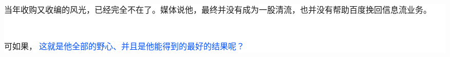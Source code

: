 <span data-shimo-docs='[[20,"昨天说了一下“热点”#Y03。\n热点就像开花，花的姿态千千万万，经冬复历春，每隔一段时间总有新鲜。\n但是花为什么这样开，背后的逻辑却是共性的。\n\n\n接上文\n\n（四）卖身\n\n接上文所说，主流商业媒体评价这位最年轻副总裁的离职，是黯然退场。盖棺定论一个字，败。\n当年收购又收编的风光，已经完全不在了。媒体说他，最终并没有成为一股清流，也并没有帮助百度挽回信息流业务。\n\n可如果，"],[20,"这就是他全部的野心、并且是他能得到的最好的结果呢？","8:1"],[20,"\n如果他做的所有事情，就是为了有一块能给百度打工的敲门砖呢？\n从这个意义上我们很难说他真的“失去”。\n\n在清华北大这样的学校里，存在一条鄙视链——"],[20,"本科生瞧不起研究生。","8:1"],[20,"\n“少壮不努力，老大留在本校接着读研”。\n“少壮不努力，老大才能通过研究生考试进到清华”。\n目前清华经管研究生的真实出路情况是，如果爹妈不给力、或者自己在学生时期没混上什么Big name的工作经历，毕业的时候想找到金饭碗，是很难的。\n\n副总裁如果不是剑走偏锋，靠公众号杀出头来，单凭投简历，也就是大集团螺丝钉，管培生也要70：1的淘汰率。相比之下，在宿舍里连根网线看书写文章，对这样一个研究生来说，是成本和风险都最低的尝试，只是后来我们才知道，这种低成本低风险的尝试，上限竟然可以这么高。\n\n这也就是为什么从最开始，有些水平不差的人，也都对他的际遇颇有微词——这个年轻人真的是幸运啊。\n可是，提前透支的幸运，会掩盖掉复合能力不足的真相。如果有人真的发自内心觉得，副总裁的位置与自己的实力足够匹配，年龄和经验根本不是失败的理由，不睡觉都能解决。\n27岁的副总裁，也并没有很少，王小川李一男俞永福。\n"],[20,"“这件事情，怎么可能在我的手里没干好呢？！”","8:1"],[20,"\n\n"],[20,"故事永远是一环套一环的。","0:\"%23a5a5a5\""],[20,"\n"],[20,"2003年同样是身为副总裁的清华校友王小川，要做一个搜索产品和百度对刚。结果搜狐这家媒体公司里连几个能好好写C语言的人都没。","0:\"%23a5a5a5\""],[20,"\n"],[20,"王小川就回到清华，找了12个计算机系的学生，挤在一个小办公室里，每天只睡4小时，中午晚上一起吃盒饭，10个月，把搜狗做出来了。","0:\"%23a5a5a5\""],[20,"\n"],[20,"后来有一度搜狗流量上不去，张朝阳不让王小川做浏览器了，你们知道这时候的王小川怎么做的么？自己偷摸写啊。","0:\"%23a5a5a5\""],[20,"\n\n\n\n（五）立体\n最痛的事莫过于分析来分析去，发现你失败的原因，就是简简单单的，\n你不行。\n杀人诛心。\n\n"],[20,"成功是立体的。","8:1"],[20,"\n\n写公众号起家的人，谁还没有几个能说会道的朋友。\n年轻的副总裁离职消息出来之后，他的几位同行好友给足了面子，理中客地说了很多好话。\n“你已经很棒棒了”\n“远超身边人的勤奋和专业”\n……\n有什么用？\n\n在百度，带着广告创意部跟头条打信息流的仗，所需技能包是很庞大的：\n客户的精准广告需求\n市场规划和流量\n解决算法\n迭代机制\n公司的资源位\n竞争对手的上述全套技能比较研究\nadmin&amp;politics\n……\n\n副总裁同学差不多只在去年6月有过一个单项产品的小规模成功，单点突破谈不上站稳了脚跟，更没顾及到对手公司的打法，相当于大炮还没开始对轰，在挖战壕的时候就歇菜了。\n\n在这里展现出来的实力，是不够的。\n\n新闻出来的当天晚上，我问哥哥：为什么会有老谚语“easy money，easy go”?\n哥哥回答：\n"],[20,"如果一个人通过过十几年，慢慢积累财富，则你在每一个维度，和社会都充分接触过。","8:1"],[20,"\n大声朗读并背诵。\n\n慢慢来，比较快。\n"],[20,"成功是立体的，稳固的成功是多维度的稳固。","8:1"],[20,"\n如果一个人通盘的技能包都只有50分，那么起码他在50分的段位上站得稳稳的。\n如果一个人技能包里，有一二个120分，剩下的都是30分，你要怎么评估他？\n顺风顺水时，能发挥最高值得8成，接近100分；\n一旦底盘晃荡，发挥水准一律看齐最低值，30分。\n\n\n\n（六）争气\n\n哥哥虽然也会说荷兰病不是病，能白爽一下其实挺好的。但我们这些个瞎操心的，不还是在希望“拆迁户拿了巨款能不要乱投资”嘛。\n\n副总裁同学经过这一年已经今非昔比，Big name有了，媳妇儿娶了，成功之前的失败经验也有了。上文说过，年轻就是爷。\n人的野心和潜能也不是一开始就摆在那里的。看一个人，既看他的“此刻”，也要看他的“未来”。从此刻到未来之间，有一句话叫做，"],[20,"“这件事情，怎么可能在我的手里没干好呢？！”","8:1"],[20,"\n\n我们希望这个世界上，多一些能打的人。\n多一些能打的人。\n多一些能打的人。\n特别是看到已经初具潜力的人露出苗头，我们内心的真实声音是：\n你一定要争气啊。\n\n总有人的不甘心，是写在脸上的。\n\n如果有一天我变腐朽了，对现实妥协、不思进取，那些朝气蓬勃的年轻人，可以来打败我。——周鸿祎"]]' style="font-family: 华文楷体;font-size: 16px;">
          当年收购又收编的风光，已经完全不在了。媒体说他，最终并没有成为一股清流，也并没有帮助百度挽回信息流业务。
         </span>
</p>
<p line="7i5w">
<br/>
</p>
<p class="ql-long-4461" line="ZAao">
<span data-shimo-docs='[[20,"昨天说了一下“热点”#Y03。\n热点就像开花，花的姿态千千万万，经冬复历春，每隔一段时间总有新鲜。\n但是花为什么这样开，背后的逻辑却是共性的。\n\n\n接上文\n\n（四）卖身\n\n接上文所说，主流商业媒体评价这位最年轻副总裁的离职，是黯然退场。盖棺定论一个字，败。\n当年收购又收编的风光，已经完全不在了。媒体说他，最终并没有成为一股清流，也并没有帮助百度挽回信息流业务。\n\n可如果，"],[20,"这就是他全部的野心、并且是他能得到的最好的结果呢？","8:1"],[20,"\n如果他做的所有事情，就是为了有一块能给百度打工的敲门砖呢？\n从这个意义上我们很难说他真的“失去”。\n\n在清华北大这样的学校里，存在一条鄙视链——"],[20,"本科生瞧不起研究生。","8:1"],[20,"\n“少壮不努力，老大留在本校接着读研”。\n“少壮不努力，老大才能通过研究生考试进到清华”。\n目前清华经管研究生的真实出路情况是，如果爹妈不给力、或者自己在学生时期没混上什么Big name的工作经历，毕业的时候想找到金饭碗，是很难的。\n\n副总裁如果不是剑走偏锋，靠公众号杀出头来，单凭投简历，也就是大集团螺丝钉，管培生也要70：1的淘汰率。相比之下，在宿舍里连根网线看书写文章，对这样一个研究生来说，是成本和风险都最低的尝试，只是后来我们才知道，这种低成本低风险的尝试，上限竟然可以这么高。\n\n这也就是为什么从最开始，有些水平不差的人，也都对他的际遇颇有微词——这个年轻人真的是幸运啊。\n可是，提前透支的幸运，会掩盖掉复合能力不足的真相。如果有人真的发自内心觉得，副总裁的位置与自己的实力足够匹配，年龄和经验根本不是失败的理由，不睡觉都能解决。\n27岁的副总裁，也并没有很少，王小川李一男俞永福。\n"],[20,"“这件事情，怎么可能在我的手里没干好呢？！”","8:1"],[20,"\n\n"],[20,"故事永远是一环套一环的。","0:\"%23a5a5a5\""],[20,"\n"],[20,"2003年同样是身为副总裁的清华校友王小川，要做一个搜索产品和百度对刚。结果搜狐这家媒体公司里连几个能好好写C语言的人都没。","0:\"%23a5a5a5\""],[20,"\n"],[20,"王小川就回到清华，找了12个计算机系的学生，挤在一个小办公室里，每天只睡4小时，中午晚上一起吃盒饭，10个月，把搜狗做出来了。","0:\"%23a5a5a5\""],[20,"\n"],[20,"后来有一度搜狗流量上不去，张朝阳不让王小川做浏览器了，你们知道这时候的王小川怎么做的么？自己偷摸写啊。","0:\"%23a5a5a5\""],[20,"\n\n\n\n（五）立体\n最痛的事莫过于分析来分析去，发现你失败的原因，就是简简单单的，\n你不行。\n杀人诛心。\n\n"],[20,"成功是立体的。","8:1"],[20,"\n\n写公众号起家的人，谁还没有几个能说会道的朋友。\n年轻的副总裁离职消息出来之后，他的几位同行好友给足了面子，理中客地说了很多好话。\n“你已经很棒棒了”\n“远超身边人的勤奋和专业”\n……\n有什么用？\n\n在百度，带着广告创意部跟头条打信息流的仗，所需技能包是很庞大的：\n客户的精准广告需求\n市场规划和流量\n解决算法\n迭代机制\n公司的资源位\n竞争对手的上述全套技能比较研究\nadmin&amp;politics\n……\n\n副总裁同学差不多只在去年6月有过一个单项产品的小规模成功，单点突破谈不上站稳了脚跟，更没顾及到对手公司的打法，相当于大炮还没开始对轰，在挖战壕的时候就歇菜了。\n\n在这里展现出来的实力，是不够的。\n\n新闻出来的当天晚上，我问哥哥：为什么会有老谚语“easy money，easy go”?\n哥哥回答：\n"],[20,"如果一个人通过过十几年，慢慢积累财富，则你在每一个维度，和社会都充分接触过。","8:1"],[20,"\n大声朗读并背诵。\n\n慢慢来，比较快。\n"],[20,"成功是立体的，稳固的成功是多维度的稳固。","8:1"],[20,"\n如果一个人通盘的技能包都只有50分，那么起码他在50分的段位上站得稳稳的。\n如果一个人技能包里，有一二个120分，剩下的都是30分，你要怎么评估他？\n顺风顺水时，能发挥最高值得8成，接近100分；\n一旦底盘晃荡，发挥水准一律看齐最低值，30分。\n\n\n\n（六）争气\n\n哥哥虽然也会说荷兰病不是病，能白爽一下其实挺好的。但我们这些个瞎操心的，不还是在希望“拆迁户拿了巨款能不要乱投资”嘛。\n\n副总裁同学经过这一年已经今非昔比，Big name有了，媳妇儿娶了，成功之前的失败经验也有了。上文说过，年轻就是爷。\n人的野心和潜能也不是一开始就摆在那里的。看一个人，既看他的“此刻”，也要看他的“未来”。从此刻到未来之间，有一句话叫做，"],[20,"“这件事情，怎么可能在我的手里没干好呢？！”","8:1"],[20,"\n\n我们希望这个世界上，多一些能打的人。\n多一些能打的人。\n多一些能打的人。\n特别是看到已经初具潜力的人露出苗头，我们内心的真实声音是：\n你一定要争气啊。\n\n总有人的不甘心，是写在脸上的。\n\n如果有一天我变腐朽了，对现实妥协、不思进取，那些朝气蓬勃的年轻人，可以来打败我。——周鸿祎"]]' style="font-family: 华文楷体;font-size: 16px;">
          可如果，
         </span>
<span style="font-family: 华文楷体;font-size: 16px;color: rgb(0, 82, 255);">
          这就是他全部的野心、并且是他能得到的最好的结果呢？
         </span>
</p>
<p class="ql-long-4461" line="OPgy">